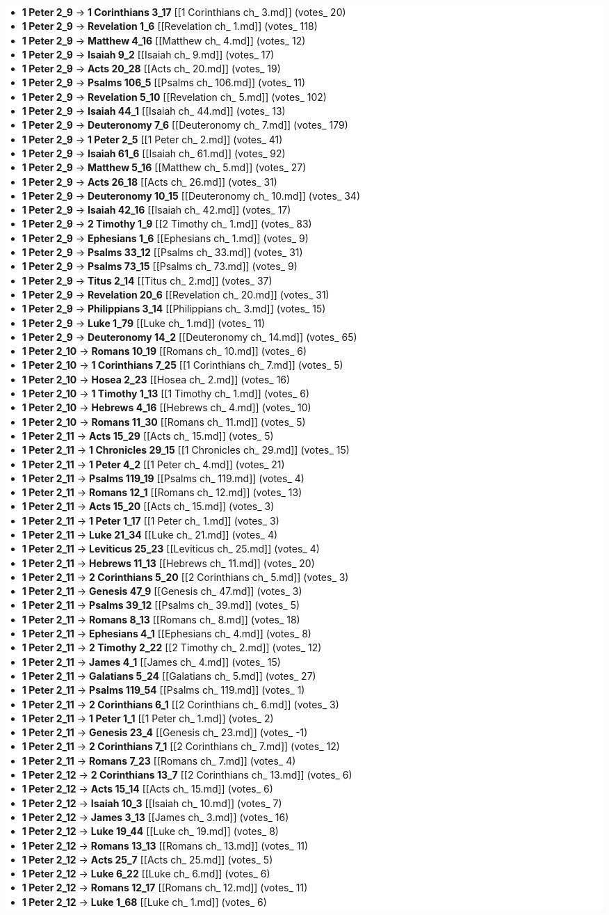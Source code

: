 - **1 Peter 2_9** → **1 Corinthians 3_17** [[1 Corinthians ch_ 3.md]] (votes_ 20)
- **1 Peter 2_9** → **Revelation 1_6** [[Revelation ch_ 1.md]] (votes_ 118)
- **1 Peter 2_9** → **Matthew 4_16** [[Matthew ch_ 4.md]] (votes_ 12)
- **1 Peter 2_9** → **Isaiah 9_2** [[Isaiah ch_ 9.md]] (votes_ 17)
- **1 Peter 2_9** → **Acts 20_28** [[Acts ch_ 20.md]] (votes_ 19)
- **1 Peter 2_9** → **Psalms 106_5** [[Psalms ch_ 106.md]] (votes_ 11)
- **1 Peter 2_9** → **Revelation 5_10** [[Revelation ch_ 5.md]] (votes_ 102)
- **1 Peter 2_9** → **Isaiah 44_1** [[Isaiah ch_ 44.md]] (votes_ 13)
- **1 Peter 2_9** → **Deuteronomy 7_6** [[Deuteronomy ch_ 7.md]] (votes_ 179)
- **1 Peter 2_9** → **1 Peter 2_5** [[1 Peter ch_ 2.md]] (votes_ 41)
- **1 Peter 2_9** → **Isaiah 61_6** [[Isaiah ch_ 61.md]] (votes_ 92)
- **1 Peter 2_9** → **Matthew 5_16** [[Matthew ch_ 5.md]] (votes_ 27)
- **1 Peter 2_9** → **Acts 26_18** [[Acts ch_ 26.md]] (votes_ 31)
- **1 Peter 2_9** → **Deuteronomy 10_15** [[Deuteronomy ch_ 10.md]] (votes_ 34)
- **1 Peter 2_9** → **Isaiah 42_16** [[Isaiah ch_ 42.md]] (votes_ 17)
- **1 Peter 2_9** → **2 Timothy 1_9** [[2 Timothy ch_ 1.md]] (votes_ 83)
- **1 Peter 2_9** → **Ephesians 1_6** [[Ephesians ch_ 1.md]] (votes_ 9)
- **1 Peter 2_9** → **Psalms 33_12** [[Psalms ch_ 33.md]] (votes_ 31)
- **1 Peter 2_9** → **Psalms 73_15** [[Psalms ch_ 73.md]] (votes_ 9)
- **1 Peter 2_9** → **Titus 2_14** [[Titus ch_ 2.md]] (votes_ 37)
- **1 Peter 2_9** → **Revelation 20_6** [[Revelation ch_ 20.md]] (votes_ 31)
- **1 Peter 2_9** → **Philippians 3_14** [[Philippians ch_ 3.md]] (votes_ 15)
- **1 Peter 2_9** → **Luke 1_79** [[Luke ch_ 1.md]] (votes_ 11)
- **1 Peter 2_9** → **Deuteronomy 14_2** [[Deuteronomy ch_ 14.md]] (votes_ 65)
- **1 Peter 2_10** → **Romans 10_19** [[Romans ch_ 10.md]] (votes_ 6)
- **1 Peter 2_10** → **1 Corinthians 7_25** [[1 Corinthians ch_ 7.md]] (votes_ 5)
- **1 Peter 2_10** → **Hosea 2_23** [[Hosea ch_ 2.md]] (votes_ 16)
- **1 Peter 2_10** → **1 Timothy 1_13** [[1 Timothy ch_ 1.md]] (votes_ 6)
- **1 Peter 2_10** → **Hebrews 4_16** [[Hebrews ch_ 4.md]] (votes_ 10)
- **1 Peter 2_10** → **Romans 11_30** [[Romans ch_ 11.md]] (votes_ 5)
- **1 Peter 2_11** → **Acts 15_29** [[Acts ch_ 15.md]] (votes_ 5)
- **1 Peter 2_11** → **1 Chronicles 29_15** [[1 Chronicles ch_ 29.md]] (votes_ 15)
- **1 Peter 2_11** → **1 Peter 4_2** [[1 Peter ch_ 4.md]] (votes_ 21)
- **1 Peter 2_11** → **Psalms 119_19** [[Psalms ch_ 119.md]] (votes_ 4)
- **1 Peter 2_11** → **Romans 12_1** [[Romans ch_ 12.md]] (votes_ 13)
- **1 Peter 2_11** → **Acts 15_20** [[Acts ch_ 15.md]] (votes_ 3)
- **1 Peter 2_11** → **1 Peter 1_17** [[1 Peter ch_ 1.md]] (votes_ 3)
- **1 Peter 2_11** → **Luke 21_34** [[Luke ch_ 21.md]] (votes_ 4)
- **1 Peter 2_11** → **Leviticus 25_23** [[Leviticus ch_ 25.md]] (votes_ 4)
- **1 Peter 2_11** → **Hebrews 11_13** [[Hebrews ch_ 11.md]] (votes_ 20)
- **1 Peter 2_11** → **2 Corinthians 5_20** [[2 Corinthians ch_ 5.md]] (votes_ 3)
- **1 Peter 2_11** → **Genesis 47_9** [[Genesis ch_ 47.md]] (votes_ 3)
- **1 Peter 2_11** → **Psalms 39_12** [[Psalms ch_ 39.md]] (votes_ 5)
- **1 Peter 2_11** → **Romans 8_13** [[Romans ch_ 8.md]] (votes_ 18)
- **1 Peter 2_11** → **Ephesians 4_1** [[Ephesians ch_ 4.md]] (votes_ 8)
- **1 Peter 2_11** → **2 Timothy 2_22** [[2 Timothy ch_ 2.md]] (votes_ 12)
- **1 Peter 2_11** → **James 4_1** [[James ch_ 4.md]] (votes_ 15)
- **1 Peter 2_11** → **Galatians 5_24** [[Galatians ch_ 5.md]] (votes_ 27)
- **1 Peter 2_11** → **Psalms 119_54** [[Psalms ch_ 119.md]] (votes_ 1)
- **1 Peter 2_11** → **2 Corinthians 6_1** [[2 Corinthians ch_ 6.md]] (votes_ 3)
- **1 Peter 2_11** → **1 Peter 1_1** [[1 Peter ch_ 1.md]] (votes_ 2)
- **1 Peter 2_11** → **Genesis 23_4** [[Genesis ch_ 23.md]] (votes_ -1)
- **1 Peter 2_11** → **2 Corinthians 7_1** [[2 Corinthians ch_ 7.md]] (votes_ 12)
- **1 Peter 2_11** → **Romans 7_23** [[Romans ch_ 7.md]] (votes_ 4)
- **1 Peter 2_12** → **2 Corinthians 13_7** [[2 Corinthians ch_ 13.md]] (votes_ 6)
- **1 Peter 2_12** → **Acts 15_14** [[Acts ch_ 15.md]] (votes_ 6)
- **1 Peter 2_12** → **Isaiah 10_3** [[Isaiah ch_ 10.md]] (votes_ 7)
- **1 Peter 2_12** → **James 3_13** [[James ch_ 3.md]] (votes_ 16)
- **1 Peter 2_12** → **Luke 19_44** [[Luke ch_ 19.md]] (votes_ 8)
- **1 Peter 2_12** → **Romans 13_13** [[Romans ch_ 13.md]] (votes_ 11)
- **1 Peter 2_12** → **Acts 25_7** [[Acts ch_ 25.md]] (votes_ 5)
- **1 Peter 2_12** → **Luke 6_22** [[Luke ch_ 6.md]] (votes_ 6)
- **1 Peter 2_12** → **Romans 12_17** [[Romans ch_ 12.md]] (votes_ 11)
- **1 Peter 2_12** → **Luke 1_68** [[Luke ch_ 1.md]] (votes_ 6)